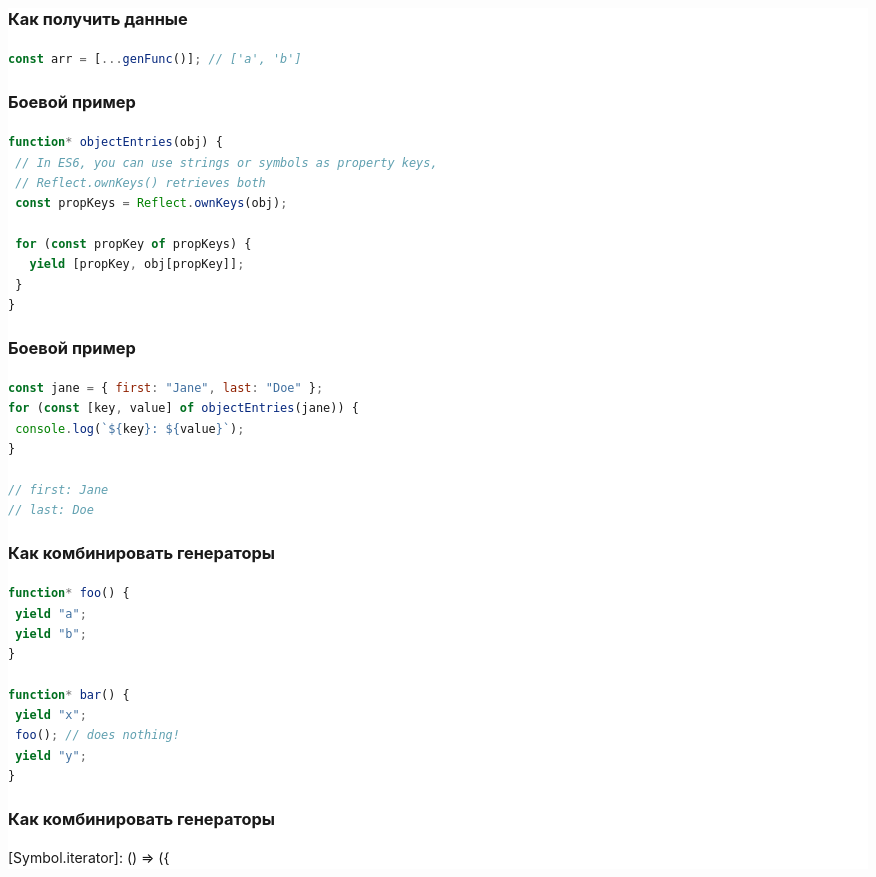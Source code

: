 

### Как получить данные

```js
const arr = [...genFunc()]; // ['a', 'b']
```



### Боевой пример

```js
function* objectEntries(obj) {
 // In ES6, you can use strings or symbols as property keys,
 // Reflect.ownKeys() retrieves both
 const propKeys = Reflect.ownKeys(obj);

 for (const propKey of propKeys) {
   yield [propKey, obj[propKey]];
 }
}
```



### Боевой пример

```js
const jane = { first: "Jane", last: "Doe" };
for (const [key, value] of objectEntries(jane)) {
 console.log(`${key}: ${value}`);
}

// first: Jane
// last: Doe
```



### Как комбинировать генераторы

```js
function* foo() {
 yield "a";
 yield "b";
}

function* bar() {
 yield "x";
 foo(); // does nothing!
 yield "y";
}
```



### Как комбинировать генераторы


 [Symbol.iterator]: () => ({